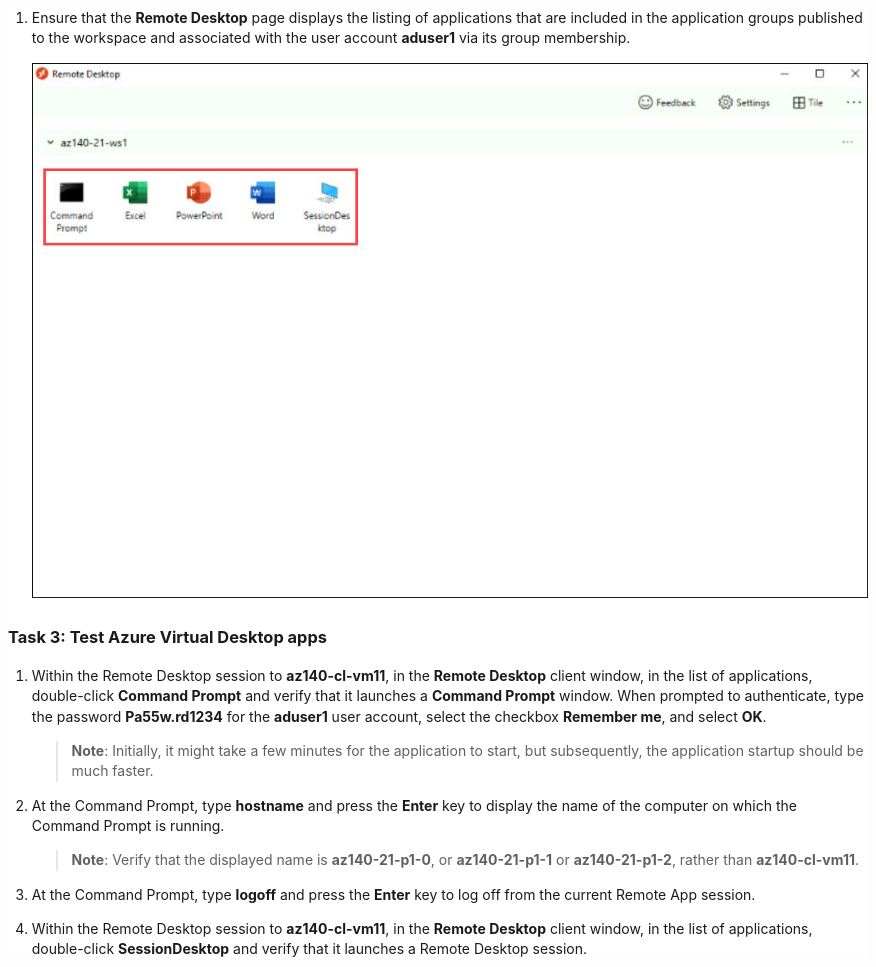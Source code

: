 1. Ensure that the **Remote Desktop** page displays the listing of applications that are included in the application groups published to the workspace and associated with the user account **aduser1** via its group membership. 

   ![](./images/e3t2s3.jpg)

### Task 3: Test Azure Virtual Desktop apps

1. Within the Remote Desktop session to **az140-cl-vm11**, in the **Remote Desktop** client window, in the list of applications, double-click **Command Prompt** and verify that it launches a **Command Prompt** window. When prompted to authenticate, type the password **Pa55w.rd1234** for the **aduser1** user account, select the checkbox **Remember me**, and select **OK**.

   >**Note**: Initially, it might take a few minutes for the application to start, but subsequently, the application startup should be much faster.

1. At the Command Prompt, type **hostname** and press the **Enter** key to display the name of the computer on which the Command Prompt is running.

   >**Note**: Verify that the displayed name is **az140-21-p1-0**, or **az140-21-p1-1** or **az140-21-p1-2**, rather than **az140-cl-vm11**.

1. At the Command Prompt, type **logoff** and press the **Enter** key to log off from the current Remote App session.
   
1. Within the Remote Desktop session to **az140-cl-vm11**, in the **Remote Desktop** client window, in the list of applications, double-click **SessionDesktop** and verify that it launches a Remote Desktop session. 
